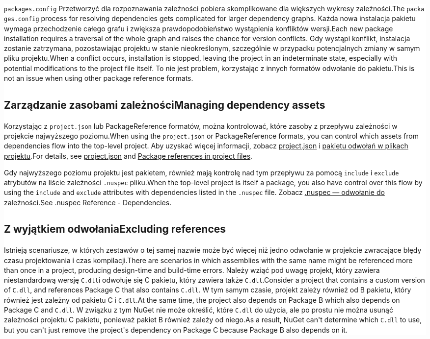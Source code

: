 <span data-ttu-id="a3d1c-175">`packages.config` Przetworzyć dla rozpoznawania zależności pobiera skomplikowane dla większych wykresy zależności.</span><span class="sxs-lookup"><span data-stu-id="a3d1c-175">The `packages.config` process for resolving dependencies gets complicated for larger dependency graphs.</span></span> <span data-ttu-id="a3d1c-176">Każda nowa instalacja pakietu wymaga przechodzenie całego grafu i zwiększa prawdopodobieństwo wystąpienia konfliktów wersji.</span><span class="sxs-lookup"><span data-stu-id="a3d1c-176">Each new package installation requires a traversal of the whole graph and raises the chance for version conflicts.</span></span> <span data-ttu-id="a3d1c-177">Gdy wystąpi konflikt, instalacja zostanie zatrzymana, pozostawiając projektu w stanie nieokreślonym, szczególnie w przypadku potencjalnych zmiany w samym pliku projektu.</span><span class="sxs-lookup"><span data-stu-id="a3d1c-177">When a conflict occurs, installation is stopped, leaving the project in an indeterminate state, especially with potential modifications to the project file itself.</span></span> <span data-ttu-id="a3d1c-178">To nie jest problem, korzystając z innych formatów odwołanie do pakietu.</span><span class="sxs-lookup"><span data-stu-id="a3d1c-178">This is not an issue when using other package reference formats.</span></span>


## <a name="managing-dependency-assets"></a><span data-ttu-id="a3d1c-179">Zarządzanie zasobami zależności</span><span class="sxs-lookup"><span data-stu-id="a3d1c-179">Managing dependency assets</span></span>

<span data-ttu-id="a3d1c-180">Korzystając z `project.json` lub PackageReference formatów, można kontrolować, które zasoby z przepływu zależności w projekcie najwyższego poziomu.</span><span class="sxs-lookup"><span data-stu-id="a3d1c-180">When using the `project.json` or PackageReference formats, you can control which assets from dependencies flow into the top-level project.</span></span> <span data-ttu-id="a3d1c-181">Aby uzyskać więcej informacji, zobacz [project.json](../Schema/project-json.md) i [pakietu odwołań w plikach projektu](Package-References-in-Project-Files.md#controlling-dependency-assets).</span><span class="sxs-lookup"><span data-stu-id="a3d1c-181">For details, see [project.json](../Schema/project-json.md) and [Package references in project files](Package-References-in-Project-Files.md#controlling-dependency-assets).</span></span>

<span data-ttu-id="a3d1c-182">Gdy najwyższego poziomu projektu jest pakietem, również mają kontrolę nad tym przepływu za pomocą `include` i `exclude` atrybutów na liście zależności `.nuspec` pliku.</span><span class="sxs-lookup"><span data-stu-id="a3d1c-182">When the top-level project is itself a package, you also have control over this flow by using the `include` and `exclude` attributes with dependencies listed in the `.nuspec` file.</span></span> <span data-ttu-id="a3d1c-183">Zobacz [.nuspec — odwołanie do zależności](../Schema/nuspec.md#dependencies).</span><span class="sxs-lookup"><span data-stu-id="a3d1c-183">See [.nuspec Reference - Dependencies](../Schema/nuspec.md#dependencies).</span></span>

## <a name="excluding-references"></a><span data-ttu-id="a3d1c-184">Z wyjątkiem odwołania</span><span class="sxs-lookup"><span data-stu-id="a3d1c-184">Excluding references</span></span>

<span data-ttu-id="a3d1c-185">Istnieją scenariusze, w których zestawów o tej samej nazwie może być więcej niż jedno odwołanie w projekcie zwracające błędy czasu projektowania i czas kompilacji.</span><span class="sxs-lookup"><span data-stu-id="a3d1c-185">There are scenarios in which assemblies with the same name might be referenced more than once in a project, producing design-time and build-time errors.</span></span> <span data-ttu-id="a3d1c-186">Należy wziąć pod uwagę projekt, który zawiera niestandardową wersję `C.dll`i odwołuje się C pakietu, który zawiera także `C.dll`.</span><span class="sxs-lookup"><span data-stu-id="a3d1c-186">Consider a project that contains a custom version of `C.dll`, and references Package C that also contains `C.dll`.</span></span> <span data-ttu-id="a3d1c-187">W tym samym czasie, projekt zależy również od B pakietu, który również jest zależny od pakietu C i `C.dll`.</span><span class="sxs-lookup"><span data-stu-id="a3d1c-187">At the same time, the project also depends on Package B which also depends on Package C and `C.dll`.</span></span> <span data-ttu-id="a3d1c-188">W związku z tym NuGet nie może określić, które `C.dll` do użycia, ale po prostu nie można usunąć zależności projektu C pakietu, ponieważ pakiet B również zależy od niego.</span><span class="sxs-lookup"><span data-stu-id="a3d1c-188">As a result, NuGet can't determine which `C.dll` to use, but you can't just remove the project's dependency on Package C because Package B also depends on it.</span></span>
